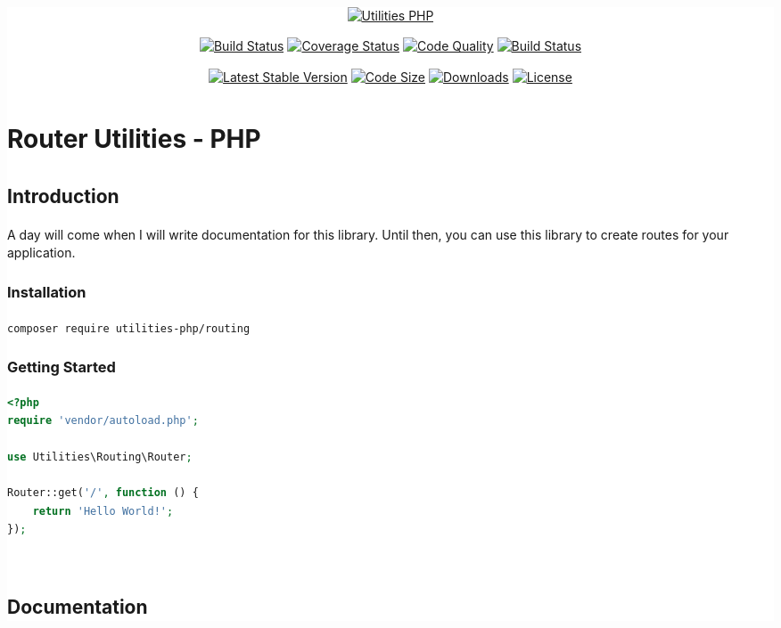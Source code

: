<p align="center">
  <a href="https://github.com/utilities-php/utilities-php" target="_blank" rel="noopener noreferrer"><img width="140" height="auto" src="https://cdn.jsdelivr.net/gh/utilities-php/utilities-php/logo.png" alt="Utilities PHP" /></a>
</p>
<p align="center">
  <a href="https://github.com/utilities-php/utilities-php/actions"><img src="https://github.com/utilities-php/utilities-php/workflows/PHPUnit%20Test/badge.svg" alt="Build Status" /></a>
  <a href="https://coveralls.io/r/utilities-php/routing?branch=master"><img src="https://coveralls.io/repos/utilities-php/router/badge.png?branch=master" alt="Coverage Status" /></a> 
  <a href="https://scrutinizer-ci.com/g/utilities-php/routing/?branch=master"><img src="https://img.shields.io/scrutinizer/g/utilities-php/router/master.svg?style=flat" alt="Code Quality" /></a>
  <a href="https://travis-ci.com/utilities-php/routing"><img src="https://travis-ci.com/utilities-php/router.svg?branch=master" alt="Build Status" /></a>
</p>
<p align="center">
  <a href="https://packagist.org/packages/utilities-php/routing"><img src="https://img.shields.io/packagist/v/utilities-php/routing.svg?cacheSeconds=3600" alt="Latest Stable Version" /></a>
  <a href="https://packagist.org/packages/utilities-php/routing"><img src="https://img.shields.io/github/languages/code-size/utilities-php/routing?cacheSeconds=3600" alt="Code Size" /></a>
  <a href="https://packagist.org/packages/utilities-php/routing"><img src="https://img.shields.io/packagist/dt/utilities-php/routing?cacheSeconds=3600" alt="Downloads" /></a>
  <a href="https://packagist.org/packages/utilities-php/routing"><img src="https://img.shields.io/github/license/utilities-php/routing?cacheSeconds=3600" alt="License" /></a>
</p>

# Router Utilities - PHP

## Introduction

A day will come when I will write documentation for this library. Until then, you can use this library to create routes
for your application.

### Installation

```bash
composer require utilities-php/routing
```

### Getting Started

```php
<?php
require 'vendor/autoload.php';

use Utilities\Routing\Router;

Router::get('/', function () {
    return 'Hello World!';
});
```

<br/>

## Documentation
